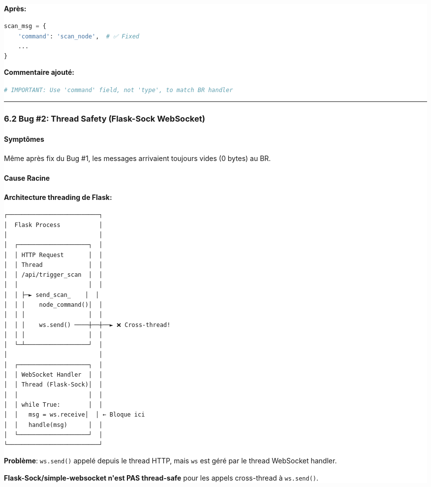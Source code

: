 **Après:**
```python
scan_msg = {
    'command': 'scan_node',  # ✅ Fixed
    ...
}
```

**Commentaire ajouté:**
```python
# IMPORTANT: Use 'command' field, not 'type', to match BR handler
```

---

### 6.2 Bug #2: Thread Safety (Flask-Sock WebSocket)

#### Symptômes
Même après fix du Bug #1, les messages arrivaient toujours vides (0 bytes) au BR.

#### Cause Racine

**Architecture threading de Flask:**

```
┌──────────────────────────┐
│  Flask Process           │
│                          │
│  ┌────────────────────┐  │
│  │ HTTP Request       │  │
│  │ Thread             │  │
│  │ /api/trigger_scan  │  │
│  │                    │  │
│  │ ├─► send_scan_    │  │
│  │ │    node_command()│  │
│  │ │                  │  │
│  │ │    ws.send() ────┼──┼──► ❌ Cross-thread!
│  │ │                  │  │
│  └─┴──────────────────┘  │
│                          │
│  ┌────────────────────┐  │
│  │ WebSocket Handler  │  │
│  │ Thread (Flask-Sock)│  │
│  │                    │  │
│  │ while True:        │  │
│  │   msg = ws.receive│  │ ← Bloque ici
│  │   handle(msg)      │  │
│  └────────────────────┘  │
└──────────────────────────┘
```

**Problème**: `ws.send()` appelé depuis le thread HTTP, mais `ws` est géré par le thread WebSocket handler.

**Flask-Sock/simple-websocket n'est PAS thread-safe** pour les appels cross-thread à `ws.send()`.
